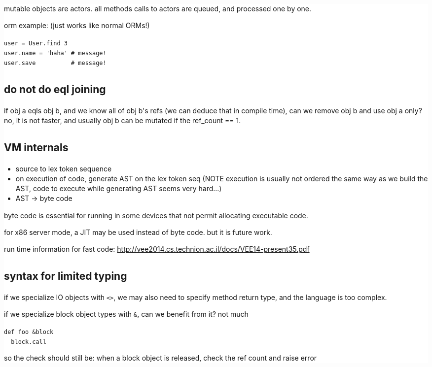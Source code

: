 mutable objects are actors. all methods calls to actors are queued, and processed one by one.

orm example: (just works like normal ORMs!)

    user = User.find 3
    user.name = 'haha' # message!
    user.save          # message!

## do not do eql joining

if obj a eqls obj b, and we know all of obj b's refs (we can deduce that in compile time), can we remove obj b and use obj a only? no, it is not faster, and usually obj b can be mutated if the ref_count == 1.

## VM internals

- source to lex token sequence
- on execution of code, generate AST on the lex token seq (NOTE execution is usually not ordered the same way as we build the AST, code to execute while generating AST seems very hard...)
- AST -> byte code

byte code is essential for running in some devices that not permit allocating executable code.

for x86 server mode, a JIT may be used instead of byte code. but it is future work.

run time information for fast code: http://vee2014.cs.technion.ac.il/docs/VEE14-present35.pdf

## syntax for limited typing

if we specialize IO objects with `<>`, we may also need to specify method return type, and the language is too complex.

if we specialize block object types with `&`, can we benefit from it? not much

    def foo &block
      block.call

so the check should still be: when a block object is released, check the ref count and raise error
